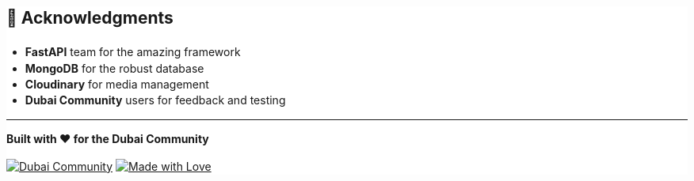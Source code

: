 ## 🙏 Acknowledgments

- **FastAPI** team for the amazing framework
- **MongoDB** for the robust database
- **Cloudinary** for media management
- **Dubai Community** users for feedback and testing

---

**Built with ❤️ for the Dubai Community**

[![Dubai Community](https://img.shields.io/badge/Dubai-Community-blue.svg)](https://dubaicommunity.com)
[![Made with Love](https://img.shields.io/badge/Made%20with-Love-red.svg)](https://github.com/AFFWORLDT/dubai-community-backend)
